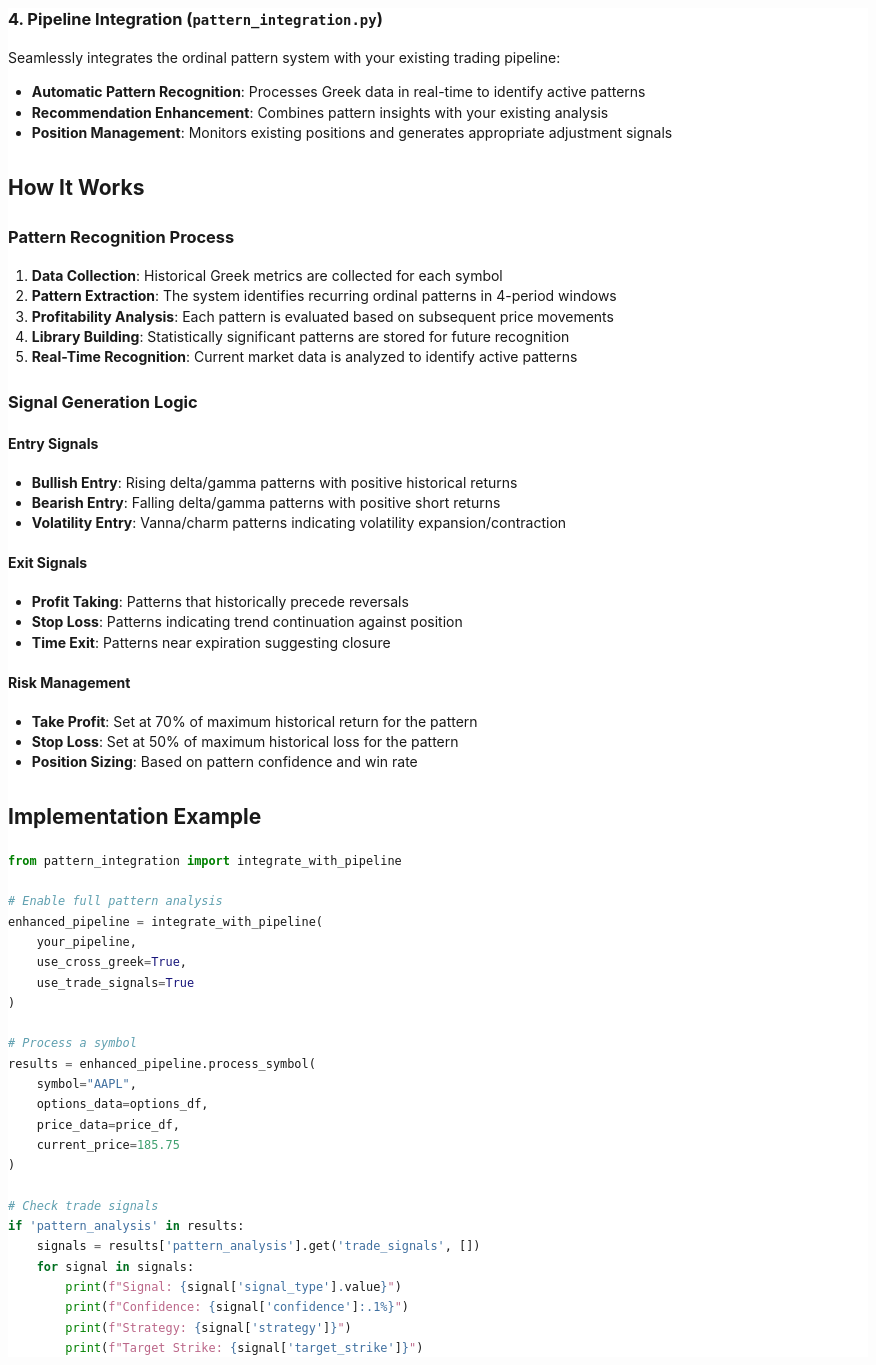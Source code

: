 ### 4. Pipeline Integration (`pattern_integration.py`)

Seamlessly integrates the ordinal pattern system with your existing trading pipeline:
- **Automatic Pattern Recognition**: Processes Greek data in real-time to identify active patterns
- **Recommendation Enhancement**: Combines pattern insights with your existing analysis
- **Position Management**: Monitors existing positions and generates appropriate adjustment signals

## How It Works

### Pattern Recognition Process

1. **Data Collection**: Historical Greek metrics are collected for each symbol
2. **Pattern Extraction**: The system identifies recurring ordinal patterns in 4-period windows
3. **Profitability Analysis**: Each pattern is evaluated based on subsequent price movements
4. **Library Building**: Statistically significant patterns are stored for future recognition
5. **Real-Time Recognition**: Current market data is analyzed to identify active patterns

### Signal Generation Logic

#### Entry Signals
- **Bullish Entry**: Rising delta/gamma patterns with positive historical returns
- **Bearish Entry**: Falling delta/gamma patterns with positive short returns
- **Volatility Entry**: Vanna/charm patterns indicating volatility expansion/contraction

#### Exit Signals
- **Profit Taking**: Patterns that historically precede reversals
- **Stop Loss**: Patterns indicating trend continuation against position
- **Time Exit**: Patterns near expiration suggesting closure

#### Risk Management
- **Take Profit**: Set at 70% of maximum historical return for the pattern
- **Stop Loss**: Set at 50% of maximum historical loss for the pattern
- **Position Sizing**: Based on pattern confidence and win rate

## Implementation Example

```python
from pattern_integration import integrate_with_pipeline

# Enable full pattern analysis
enhanced_pipeline = integrate_with_pipeline(
    your_pipeline,
    use_cross_greek=True,
    use_trade_signals=True
)

# Process a symbol
results = enhanced_pipeline.process_symbol(
    symbol="AAPL",
    options_data=options_df,
    price_data=price_df,
    current_price=185.75
)

# Check trade signals
if 'pattern_analysis' in results:
    signals = results['pattern_analysis'].get('trade_signals', [])
    for signal in signals:
        print(f"Signal: {signal['signal_type'].value}")
        print(f"Confidence: {signal['confidence']:.1%}")
        print(f"Strategy: {signal['strategy']}")
        print(f"Target Strike: {signal['target_strike']}")
```